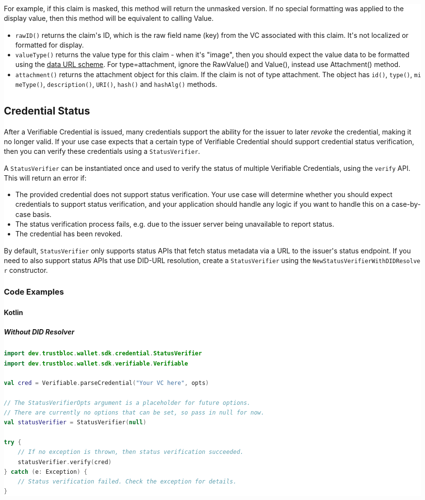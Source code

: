   For example, if this claim is masked, this method will return the unmasked version.
  If no special formatting was applied to the display value, then this method will be equivalent to calling Value.
* `rawID()` returns the claim's ID, which is the raw field name (key) from the VC associated with this claim.
  It's not localized or formatted for display.
* `valueType()` returns the value type for this claim - when it's "image", then you should expect the value data to be
  formatted using the [data URL scheme](https://www.rfc-editor.org/rfc/rfc2397). For type=attachment, ignore the RawValue()  and Value(), instead use Attachment() method.
* `attachment()` returns the attachment object for this claim. If the claim is not of type attachment. The object has `id()`, `type()`, `mimeType()`, `description()`, `URI()`, `hash()` and `hashAlg()` methods.


## Credential Status

After a Verifiable Credential is issued, many credentials support the ability for the issuer to later _revoke_ the
credential, making it no longer valid. If your use case expects that a certain type of Verifiable Credential should
support credential status verification, then you can verify these credentials using a `StatusVerifier`.

A `StatusVerifier` can be instantiated once and used to verify the status of multiple Verifiable Credentials,
using the `verify` API. This will return an error if:
- The provided credential does not support status verification. Your use case will determine whether you should expect
  credentials to support status verification, and your application should handle any logic if you want to handle this
  on a case-by-case basis.
- The status verification process fails, e.g. due to the issuer server being unavailable to report status.
- The credential has been revoked.

By default, `StatusVerifier` only supports status APIs that fetch status metadata via a URL to the issuer's
status endpoint. If you need to also support status APIs that use DID-URL resolution, create a `StatusVerifier`
using the `NewStatusVerifierWithDIDResolver` constructor.

### Code Examples

#### Kotlin

##### Without DID Resolver

```kotlin
import dev.trustbloc.wallet.sdk.credential.StatusVerifier
import dev.trustbloc.wallet.sdk.verifiable.Verifiable

val cred = Verifiable.parseCredential("Your VC here", opts)

// The StatusVerifierOpts argument is a placeholder for future options.
// There are currently no options that can be set, so pass in null for now.
val statusVerifier = StatusVerifier(null)

try {
    // If no exception is thrown, then status verification succeeded.
    statusVerifier.verify(cred)
} catch (e: Exception) {
    // Status verification failed. Check the exception for details.
}
```
